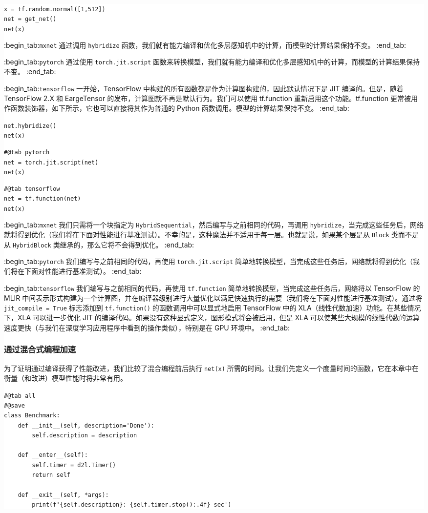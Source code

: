 ```{.python .input}
x = tf.random.normal([1,512])
net = get_net()
net(x)
```

:begin_tab:`mxnet`
通过调用 `hybridize` 函数，我们就有能力编译和优化多层感知机中的计算，而模型的计算结果保持不变。
:end_tab:

:begin_tab:`pytorch`
通过使用 `torch.jit.script` 函数来转换模型，我们就有能力编译和优化多层感知机中的计算，而模型的计算结果保持不变。
:end_tab:

:begin_tab:`tensorflow`
一开始，TensorFlow 中构建的所有函数都是作为计算图构建的，因此默认情况下是 JIT 编译的。但是，随着 TensorFlow 2.X 和 EargeTensor 的发布，计算图就不再是默认行为。我们可以使用 tf.function 重新启用这个功能。tf.function 更常被用作函数装饰器，如下所示，它也可以直接将其作为普通的 Python 函数调用。模型的计算结果保持不变。
:end_tab:

```{.python .input}
net.hybridize()
net(x)
```

```{.python .input}
#@tab pytorch
net = torch.jit.script(net)
net(x)
```

```{.python .input}
#@tab tensorflow
net = tf.function(net)
net(x)
```

:begin_tab:`mxnet`
我们只需将一个块指定为 `HybridSequential`，然后编写与之前相同的代码，再调用 `hybridize`，当完成这些任务后，网络就将得到优化（我们将在下面对性能进行基准测试）。不幸的是，这种魔法并不适用于每一层。也就是说，如果某个层是从 `Block` 类而不是从 `HybridBlock` 类继承的，那么它将不会得到优化。
:end_tab:

:begin_tab:`pytorch`
我们编写与之前相同的代码，再使用 `torch.jit.script` 简单地转换模型，当完成这些任务后，网络就将得到优化（我们将在下面对性能进行基准测试）。
:end_tab:

:begin_tab:`tensorflow`
我们编写与之前相同的代码，再使用 `tf.function` 简单地转换模型，当完成这些任务后，网络将以 TensorFlow 的 MLIR 中间表示形式构建为一个计算图，并在编译器级别进行大量优化以满足快速执行的需要（我们将在下面对性能进行基准测试）。通过将 `jit_compile = True` 标志添加到 `tf.function()` 的函数调用中可以显式地启用 TensorFlow 中的 XLA（线性代数加速）功能。在某些情况下，XLA 可以进一步优化 JIT 的编译代码。如果没有这种显式定义，图形模式将会被启用，但是 XLA 可以使某些大规模的线性代数的运算速度更快（与我们在深度学习应用程序中看到的操作类似），特别是在 GPU 环境中。
:end_tab:

### 通过混合式编程加速

为了证明通过编译获得了性能改进，我们比较了混合编程前后执行 `net(x)` 所需的时间。让我们先定义一个度量时间的函数，它在本章中在衡量（和改进）模型性能时将非常有用。

```{.python .input}
#@tab all
#@save
class Benchmark:
    def __init__(self, description='Done'):
        self.description = description

    def __enter__(self):
        self.timer = d2l.Timer()
        return self

    def __exit__(self, *args):
        print(f'{self.description}: {self.timer.stop():.4f} sec')
```
